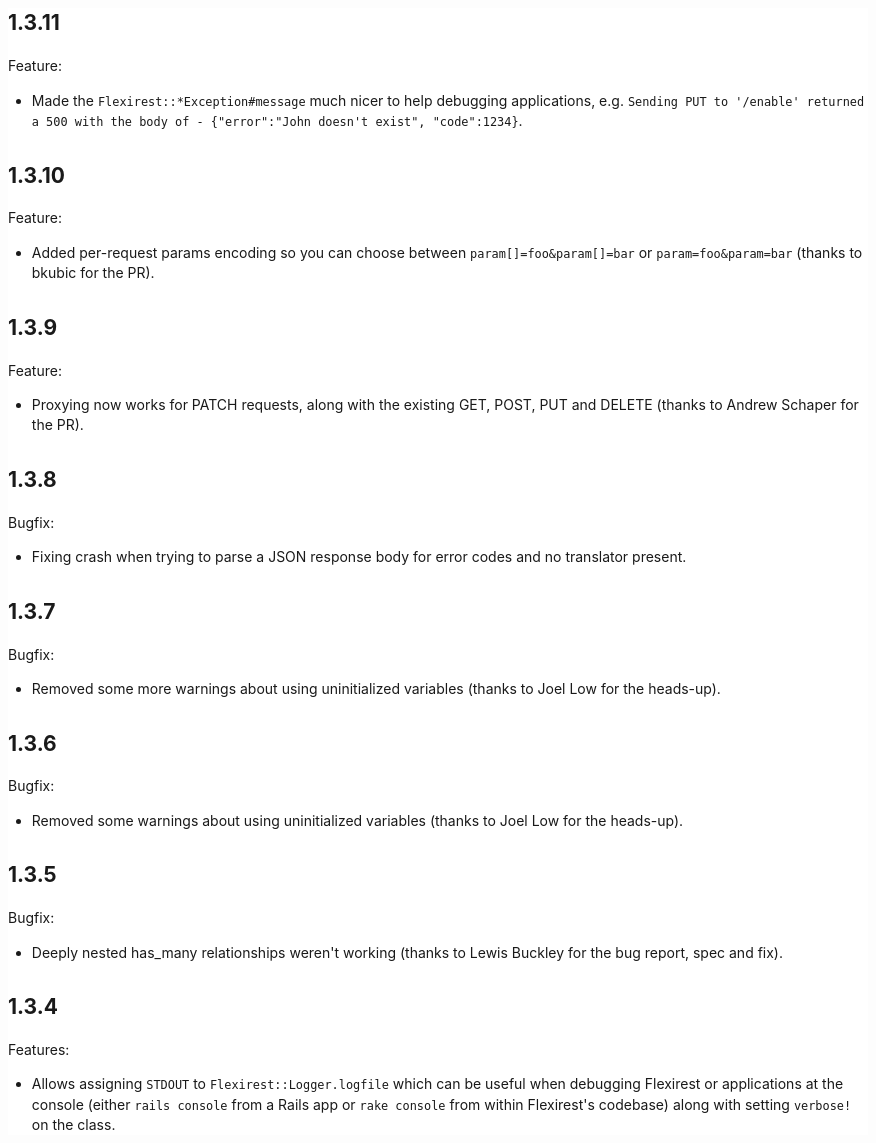 ## 1.3.11

Feature:

- Made the `Flexirest::*Exception#message` much nicer to help debugging applications, e.g. `Sending PUT to '/enable' returned a 500 with the body of - {"error":"John doesn't exist", "code":1234}`.

## 1.3.10

Feature:

- Added per-request params encoding so you can choose between `param[]=foo&param[]=bar` or `param=foo&param=bar` (thanks to bkubic for the PR).

## 1.3.9

Feature:

- Proxying now works for PATCH requests, along with the existing GET, POST, PUT and DELETE (thanks to Andrew Schaper for the PR).

## 1.3.8

Bugfix:

- Fixing crash when trying to parse a JSON response body for error codes and no translator present.

## 1.3.7

Bugfix:

- Removed some more warnings about using uninitialized variables (thanks to Joel Low for the heads-up).

## 1.3.6

Bugfix:

- Removed some warnings about using uninitialized variables (thanks to Joel Low for the heads-up).

## 1.3.5

Bugfix:

- Deeply nested has_many relationships weren't working (thanks to Lewis Buckley for the bug report, spec and fix).

## 1.3.4

Features:

- Allows assigning `STDOUT` to `Flexirest::Logger.logfile` which can be useful when debugging Flexirest or applications at the console (either `rails console` from a Rails app or `rake console` from within Flexirest's codebase) along with setting `verbose!` on the class.
